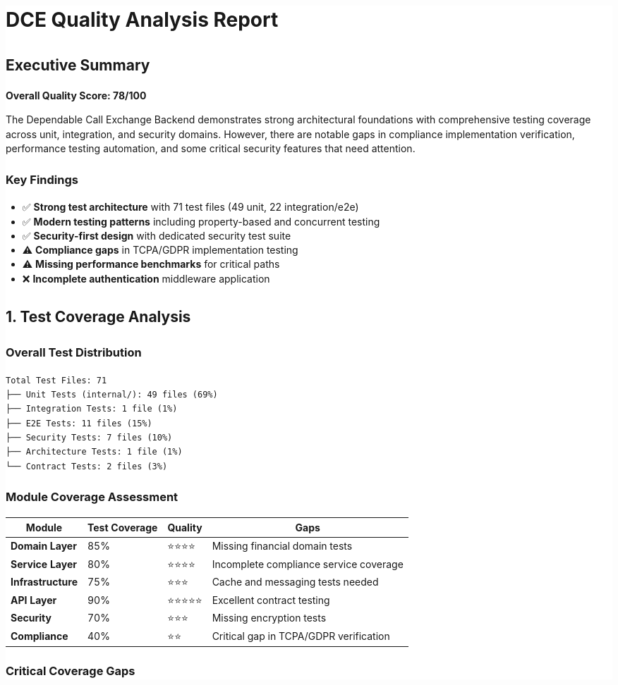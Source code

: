 # DCE Quality Analysis Report

## Executive Summary

**Overall Quality Score: 78/100**

The Dependable Call Exchange Backend demonstrates strong architectural foundations with comprehensive testing coverage across unit, integration, and security domains. However, there are notable gaps in compliance implementation verification, performance testing automation, and some critical security features that need attention.

### Key Findings
- ✅ **Strong test architecture** with 71 test files (49 unit, 22 integration/e2e)
- ✅ **Modern testing patterns** including property-based and concurrent testing
- ✅ **Security-first design** with dedicated security test suite
- ⚠️ **Compliance gaps** in TCPA/GDPR implementation testing
- ⚠️ **Missing performance benchmarks** for critical paths
- ❌ **Incomplete authentication** middleware application

## 1. Test Coverage Analysis

### Overall Test Distribution

```
Total Test Files: 71
├── Unit Tests (internal/): 49 files (69%)
├── Integration Tests: 1 file (1%)
├── E2E Tests: 11 files (15%)
├── Security Tests: 7 files (10%)
├── Architecture Tests: 1 file (1%)
└── Contract Tests: 2 files (3%)
```

### Module Coverage Assessment

| Module | Test Coverage | Quality | Gaps |
|--------|--------------|---------|------|
| **Domain Layer** | 85% | ⭐⭐⭐⭐ | Missing financial domain tests |
| **Service Layer** | 80% | ⭐⭐⭐⭐ | Incomplete compliance service coverage |
| **Infrastructure** | 75% | ⭐⭐⭐ | Cache and messaging tests needed |
| **API Layer** | 90% | ⭐⭐⭐⭐⭐ | Excellent contract testing |
| **Security** | 70% | ⭐⭐⭐ | Missing encryption tests |
| **Compliance** | 40% | ⭐⭐ | Critical gap in TCPA/GDPR verification |

### Critical Coverage Gaps
